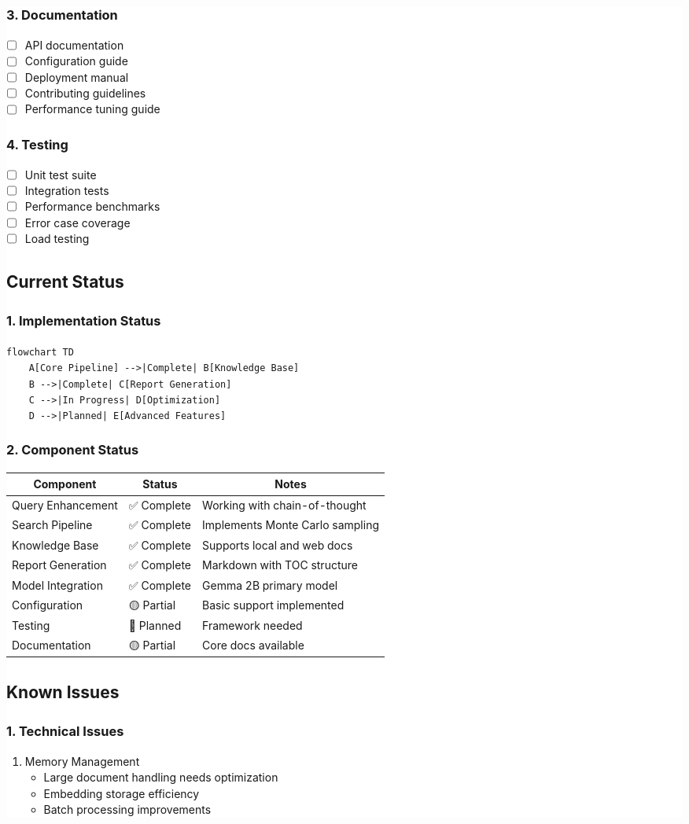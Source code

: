 ### 3. Documentation
- [ ] API documentation
- [ ] Configuration guide
- [ ] Deployment manual
- [ ] Contributing guidelines
- [ ] Performance tuning guide

### 4. Testing
- [ ] Unit test suite
- [ ] Integration tests
- [ ] Performance benchmarks
- [ ] Error case coverage
- [ ] Load testing

## Current Status

### 1. Implementation Status
```mermaid
flowchart TD
    A[Core Pipeline] -->|Complete| B[Knowledge Base]
    B -->|Complete| C[Report Generation]
    C -->|In Progress| D[Optimization]
    D -->|Planned| E[Advanced Features]
```

### 2. Component Status
| Component | Status | Notes |
|-----------|---------|-------|
| Query Enhancement | ✅ Complete | Working with chain-of-thought |
| Search Pipeline | ✅ Complete | Implements Monte Carlo sampling |
| Knowledge Base | ✅ Complete | Supports local and web docs |
| Report Generation | ✅ Complete | Markdown with TOC structure |
| Model Integration | ✅ Complete | Gemma 2B primary model |
| Configuration | 🟡 Partial | Basic support implemented |
| Testing | 🔴 Planned | Framework needed |
| Documentation | 🟡 Partial | Core docs available |

## Known Issues

### 1. Technical Issues
1. Memory Management
   - Large document handling needs optimization
   - Embedding storage efficiency
   - Batch processing improvements
